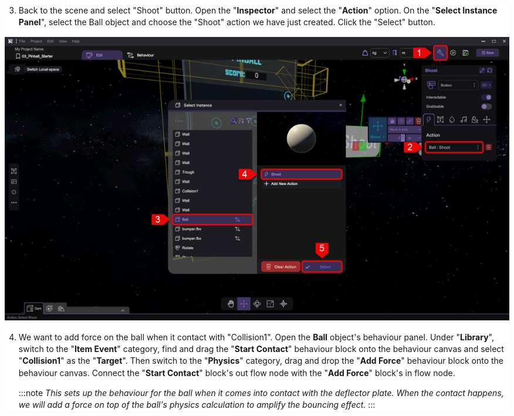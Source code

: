 3.  Back to the scene and select "Shoot" button. Open the "**Inspector**" and select 
    the "**Action**" option. On the "**Select Instance Panel**", select the Ball object and
    choose the "Shoot" action we have just created. Click the "Select" button.

![](/img/Tutorial/PinBall/25.png)

4.  We want to add force on the ball when it contact with "Collision1". 
    Open the **Ball** object's behaviour panel. Under "**Library**",
    switch to the "**Item Event**" category, find and drag the "**Start
    Contact**" behaviour block onto the behaviour canvas and select
    "**Collision1**" as the "**Target**". Then switch to the
    "**Physics**" category, drag and drop the "**Add Force**" behaviour
    block onto the behaviour canvas. Connect the "**Start Contact**"
    block's out flow node with the "**Add Force**" block's in flow node.
    
    :::note
    *This sets up the behaviour for the ball when it comes into contact
    with the deflector plate. When the contact happens, we will add a
    force on top of the ball's physics calculation to amplify the
    bouncing effect.*
    :::
